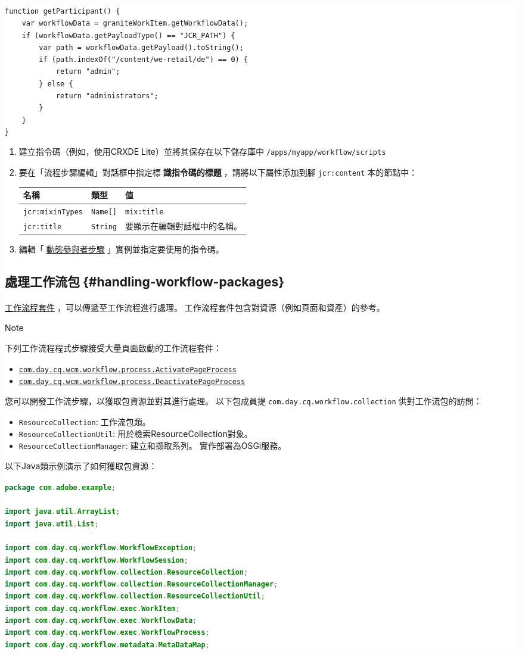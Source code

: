 ```
function getParticipant() {
    var workflowData = graniteWorkItem.getWorkflowData();
    if (workflowData.getPayloadType() == "JCR_PATH") { 
        var path = workflowData.getPayload().toString(); 
        if (path.indexOf("/content/we-retail/de") == 0) {
            return "admin";
        } else {
            return "administrators";
        }
    }
}
```

1. 建立指令碼（例如，使用CRXDE Lite）並將其保存在以下儲存庫中 `/apps/myapp/workflow/scripts`
1. 要在「流程步驟編輯」對話框中指定標 **識指令碼的標題** ，請將以下屬性添加到腳 `jcr:content` 本的節點中：

   | 名稱 | 類型 | 值 |
   |---|---|---|
   | `jcr:mixinTypes` | `Name[]` | `mix:title` |
   | `jcr:title` | `String` | 要顯示在編輯對話框中的名稱。 |

1. 編輯「 [動態參與者步驟](/help/sites-developing/workflows-step-ref.md#dynamic-participant-step) 」實例並指定要使用的指令碼。

## 處理工作流包 {#handling-workflow-packages}

[工作流程套件](/help/sites-authoring/workflows-applying.md#specifying-workflow-details-in-the-create-workflow-wizard) ，可以傳遞至工作流程進行處理。 工作流程套件包含對資源（例如頁面和資產）的參考。

>[!NOTE]
>
>下列工作流程程式步驟接受大量頁面啟動的工作流程套件：
>
>* [`com.day.cq.wcm.workflow.process.ActivatePageProcess`](https://helpx.adobe.com/experience-manager/6-4/sites/developing/using/reference-materials/javadoc/com/day/cq/wcm/workflow/process/ActivatePageProcess.html)
>* [`com.day.cq.wcm.workflow.process.DeactivatePageProcess`](https://helpx.adobe.com/experience-manager/6-4/sites/developing/using/reference-materials/javadoc/com/day/cq/wcm/workflow/process/DeactivatePageProcess.html)

>



您可以開發工作流步驟，以獲取包資源並對其進行處理。 以下包成員提 `com.day.cq.workflow.collection` 供對工作流包的訪問：

* `ResourceCollection`: 工作流包類。
* `ResourceCollectionUtil`: 用於檢索ResourceCollection對象。
* `ResourceCollectionManager`: 建立和擷取系列。 實作部署為OSGi服務。

以下Java類示例演示了如何獲取包資源：

```java
package com.adobe.example;

import java.util.ArrayList;
import java.util.List;

import com.day.cq.workflow.WorkflowException;
import com.day.cq.workflow.WorkflowSession;
import com.day.cq.workflow.collection.ResourceCollection;
import com.day.cq.workflow.collection.ResourceCollectionManager;
import com.day.cq.workflow.collection.ResourceCollectionUtil;
import com.day.cq.workflow.exec.WorkItem;
import com.day.cq.workflow.exec.WorkflowData;
import com.day.cq.workflow.exec.WorkflowProcess;
import com.day.cq.workflow.metadata.MetaDataMap;
```